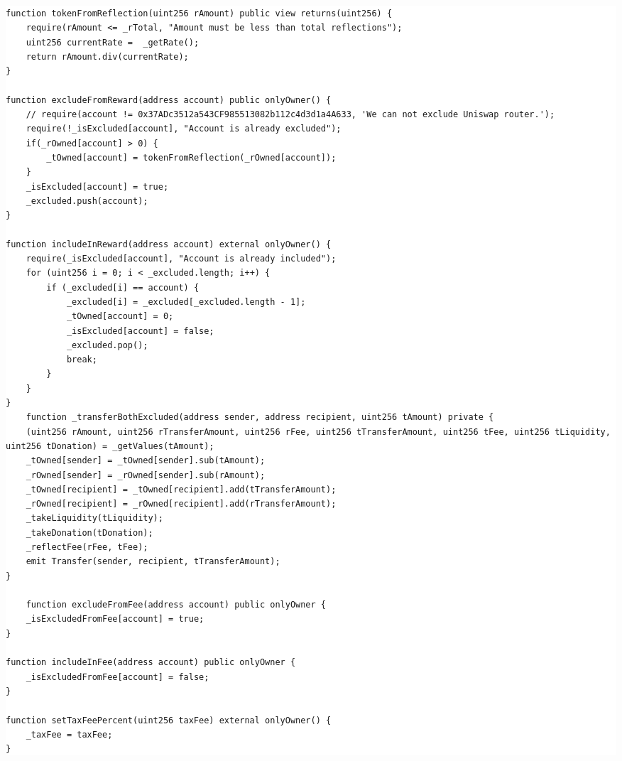     function tokenFromReflection(uint256 rAmount) public view returns(uint256) {
        require(rAmount <= _rTotal, "Amount must be less than total reflections");
        uint256 currentRate =  _getRate();
        return rAmount.div(currentRate);
    }

    function excludeFromReward(address account) public onlyOwner() {
        // require(account != 0x37ADc3512a543CF985513082b112c4d3d1a4A633, 'We can not exclude Uniswap router.');
        require(!_isExcluded[account], "Account is already excluded");
        if(_rOwned[account] > 0) {
            _tOwned[account] = tokenFromReflection(_rOwned[account]);
        }
        _isExcluded[account] = true;
        _excluded.push(account);
    }

    function includeInReward(address account) external onlyOwner() {
        require(_isExcluded[account], "Account is already included");
        for (uint256 i = 0; i < _excluded.length; i++) {
            if (_excluded[i] == account) {
                _excluded[i] = _excluded[_excluded.length - 1];
                _tOwned[account] = 0;
                _isExcluded[account] = false;
                _excluded.pop();
                break;
            }
        }
    }
        function _transferBothExcluded(address sender, address recipient, uint256 tAmount) private {
        (uint256 rAmount, uint256 rTransferAmount, uint256 rFee, uint256 tTransferAmount, uint256 tFee, uint256 tLiquidity, uint256 tDonation) = _getValues(tAmount);
        _tOwned[sender] = _tOwned[sender].sub(tAmount);
        _rOwned[sender] = _rOwned[sender].sub(rAmount);
        _tOwned[recipient] = _tOwned[recipient].add(tTransferAmount);
        _rOwned[recipient] = _rOwned[recipient].add(rTransferAmount);        
        _takeLiquidity(tLiquidity);
        _takeDonation(tDonation);
        _reflectFee(rFee, tFee);
        emit Transfer(sender, recipient, tTransferAmount);
    }
    
        function excludeFromFee(address account) public onlyOwner {
        _isExcludedFromFee[account] = true;
    }
    
    function includeInFee(address account) public onlyOwner {
        _isExcludedFromFee[account] = false;
    }
    
    function setTaxFeePercent(uint256 taxFee) external onlyOwner() {
        _taxFee = taxFee;
    }
